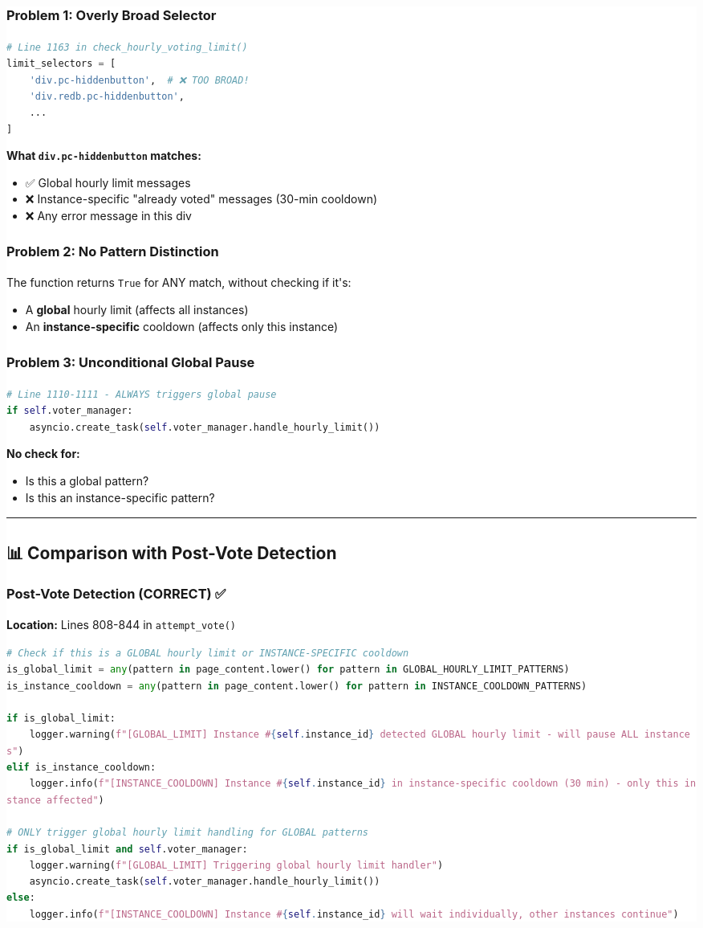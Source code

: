 ### **Problem 1: Overly Broad Selector**

```python
# Line 1163 in check_hourly_voting_limit()
limit_selectors = [
    'div.pc-hiddenbutton',  # ❌ TOO BROAD!
    'div.redb.pc-hiddenbutton',
    ...
]
```

**What `div.pc-hiddenbutton` matches:**
- ✅ Global hourly limit messages
- ❌ Instance-specific "already voted" messages (30-min cooldown)
- ❌ Any error message in this div

### **Problem 2: No Pattern Distinction**

The function returns `True` for ANY match, without checking if it's:
- A **global** hourly limit (affects all instances)
- An **instance-specific** cooldown (affects only this instance)

### **Problem 3: Unconditional Global Pause**

```python
# Line 1110-1111 - ALWAYS triggers global pause
if self.voter_manager:
    asyncio.create_task(self.voter_manager.handle_hourly_limit())
```

**No check for:**
- Is this a global pattern?
- Is this an instance-specific pattern?

---

## 📊 **Comparison with Post-Vote Detection**

### **Post-Vote Detection (CORRECT)** ✅

**Location:** Lines 808-844 in `attempt_vote()`

```python
# Check if this is a GLOBAL hourly limit or INSTANCE-SPECIFIC cooldown
is_global_limit = any(pattern in page_content.lower() for pattern in GLOBAL_HOURLY_LIMIT_PATTERNS)
is_instance_cooldown = any(pattern in page_content.lower() for pattern in INSTANCE_COOLDOWN_PATTERNS)

if is_global_limit:
    logger.warning(f"[GLOBAL_LIMIT] Instance #{self.instance_id} detected GLOBAL hourly limit - will pause ALL instances")
elif is_instance_cooldown:
    logger.info(f"[INSTANCE_COOLDOWN] Instance #{self.instance_id} in instance-specific cooldown (30 min) - only this instance affected")

# ONLY trigger global hourly limit handling for GLOBAL patterns
if is_global_limit and self.voter_manager:
    logger.warning(f"[GLOBAL_LIMIT] Triggering global hourly limit handler")
    asyncio.create_task(self.voter_manager.handle_hourly_limit())
else:
    logger.info(f"[INSTANCE_COOLDOWN] Instance #{self.instance_id} will wait individually, other instances continue")
```
